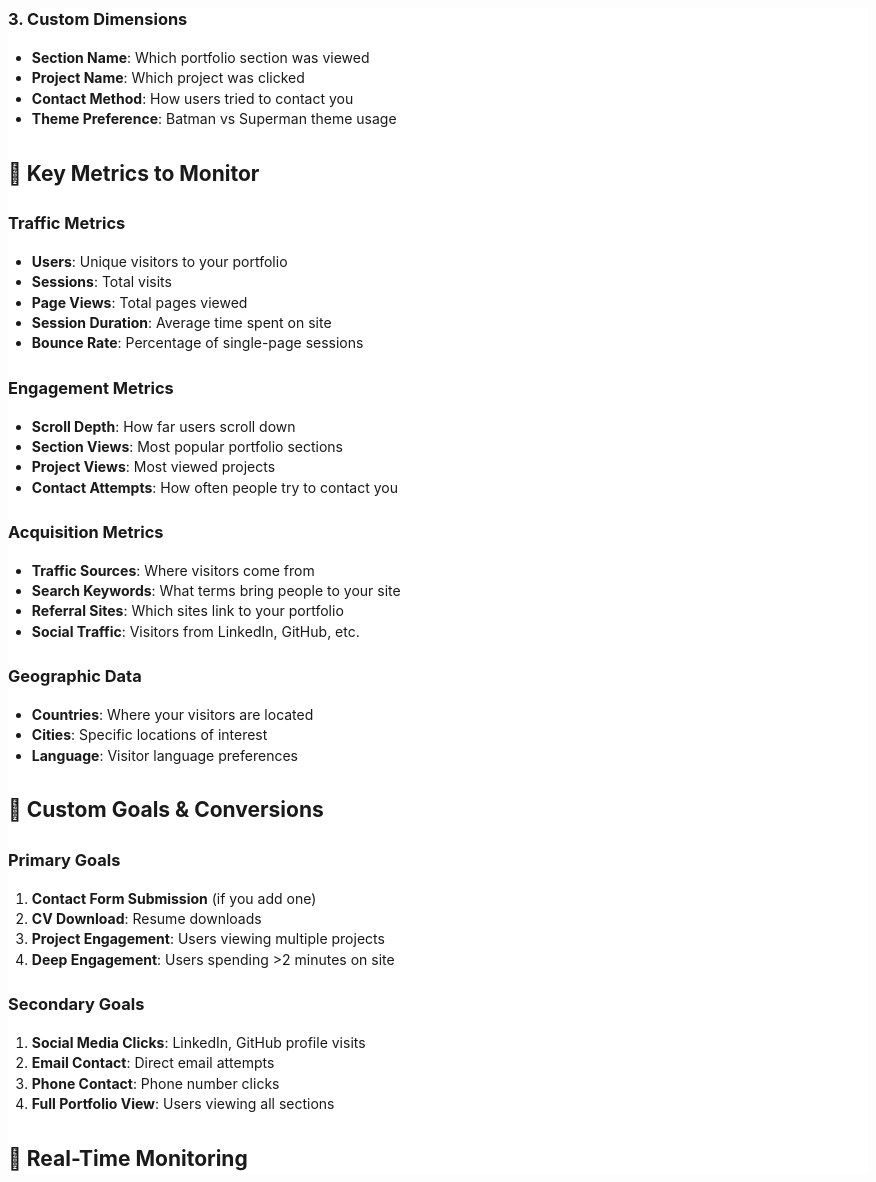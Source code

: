 ### 3. **Custom Dimensions**
- **Section Name**: Which portfolio section was viewed
- **Project Name**: Which project was clicked
- **Contact Method**: How users tried to contact you
- **Theme Preference**: Batman vs Superman theme usage

## 🎯 Key Metrics to Monitor

### **Traffic Metrics**
- **Users**: Unique visitors to your portfolio
- **Sessions**: Total visits
- **Page Views**: Total pages viewed
- **Session Duration**: Average time spent on site
- **Bounce Rate**: Percentage of single-page sessions

### **Engagement Metrics**
- **Scroll Depth**: How far users scroll down
- **Section Views**: Most popular portfolio sections
- **Project Views**: Most viewed projects
- **Contact Attempts**: How often people try to contact you

### **Acquisition Metrics**
- **Traffic Sources**: Where visitors come from
- **Search Keywords**: What terms bring people to your site
- **Referral Sites**: Which sites link to your portfolio
- **Social Traffic**: Visitors from LinkedIn, GitHub, etc.

### **Geographic Data**
- **Countries**: Where your visitors are located
- **Cities**: Specific locations of interest
- **Language**: Visitor language preferences

## 🔧 Custom Goals & Conversions

### **Primary Goals**
1. **Contact Form Submission** (if you add one)
2. **CV Download**: Resume downloads
3. **Project Engagement**: Users viewing multiple projects
4. **Deep Engagement**: Users spending >2 minutes on site

### **Secondary Goals**
1. **Social Media Clicks**: LinkedIn, GitHub profile visits
2. **Email Contact**: Direct email attempts
3. **Phone Contact**: Phone number clicks
4. **Full Portfolio View**: Users viewing all sections

## 📱 Real-Time Monitoring
